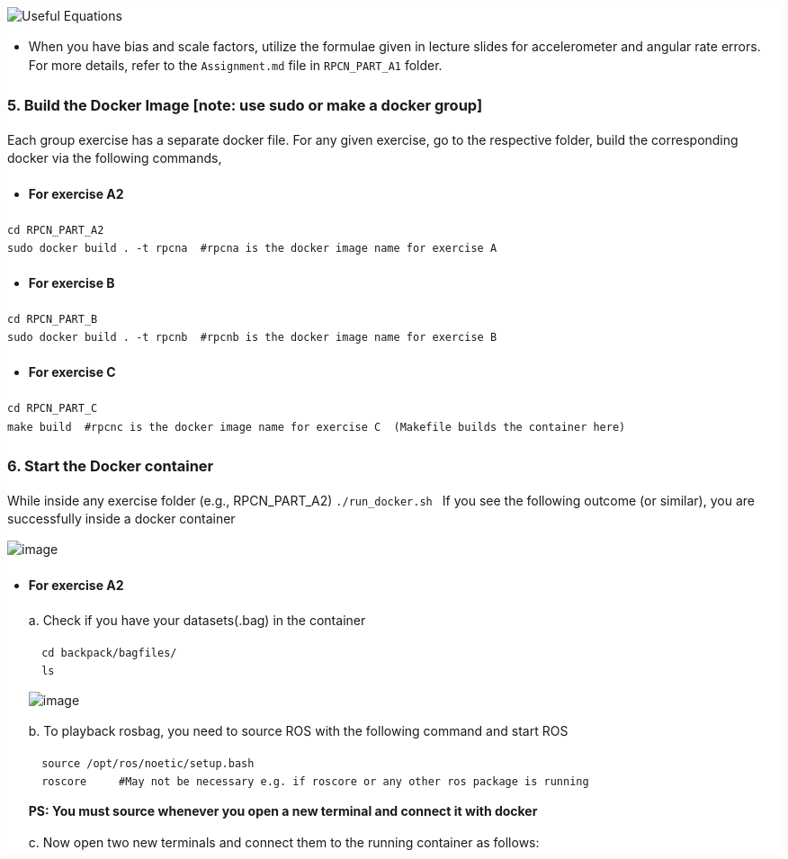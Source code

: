 ![Useful Equations](RPCN_PART_A1/eqs_imu_calib.PNG)

- When you have bias and scale factors, utilize the formulae given in lecture slides for accelerometer and angular rate errors. For more details, refer to the `Assignment.md` file in `RPCN_PART_A1` folder.


### 5. Build the Docker Image [note: use sudo or make a docker group]
Each group exercise has a separate docker file. For any given exercise, go to the respective folder, build the corresponding docker via the following commands,

- #### For exercise A2
```
cd RPCN_PART_A2
sudo docker build . -t rpcna  #rpcna is the docker image name for exercise A  
```
- #### For exercise B
```
cd RPCN_PART_B
sudo docker build . -t rpcnb  #rpcnb is the docker image name for exercise B  
```
- #### For exercise C
```
cd RPCN_PART_C
make build  #rpcnc is the docker image name for exercise C  (Makefile builds the container here)
```
 
### 6. Start the Docker container
   
While inside any exercise folder (e.g., RPCN_PART_A2) 
     ```
     ./run_docker.sh 
     ```
If you see the following outcome (or similar), you are successfully inside a docker container
     
![image](https://github.com/user-attachments/assets/04e55f15-0ebe-473f-939c-340f6beb8a4b)

- #### For exercise A2 
	a. Check if you have your datasets(.bag) in the container
	
		cd backpack/bagfiles/
		ls

	![image](https://github.com/user-attachments/assets/3d72a93c-0fec-4f36-b609-755480f0e8b3)
	           
	b. To playback rosbag, you need to source ROS with the following command and start ROS
	   
		source /opt/ros/noetic/setup.bash
		roscore 	#May not be necessary e.g. if roscore or any other ros package is running
	
	
	**PS: You must source whenever you open a new terminal and connect it with docker**
	           
	c. Now open two new terminals and connect them to the running container as follows:
	       	   
